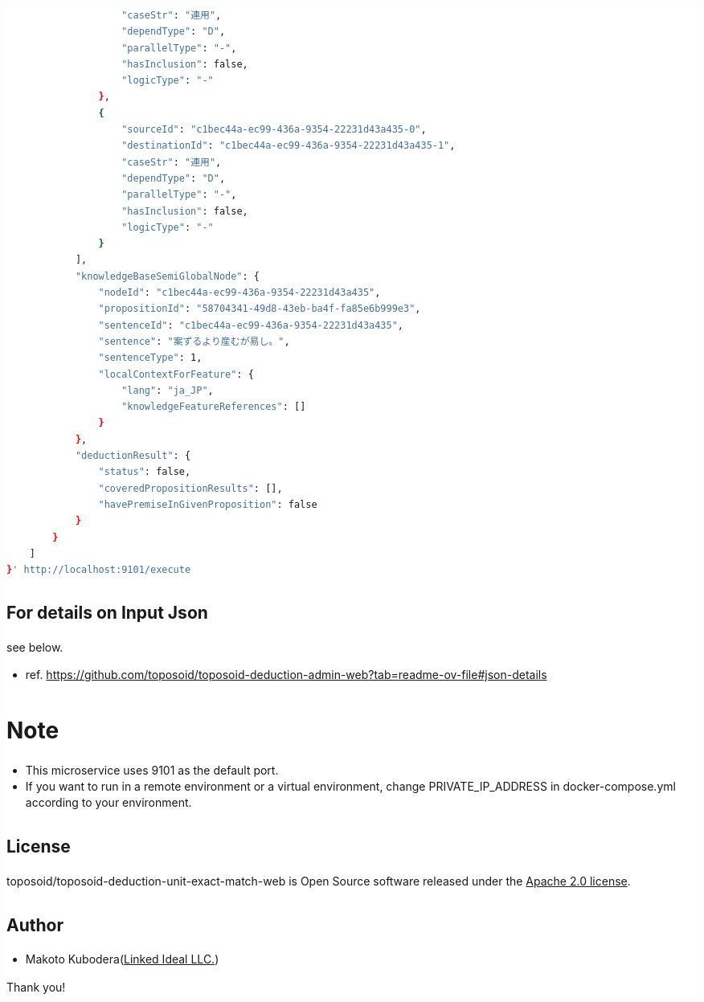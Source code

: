 ```bash
                    "caseStr": "連用",
                    "dependType": "D",
                    "parallelType": "-",
                    "hasInclusion": false,
                    "logicType": "-"
                },
                {
                    "sourceId": "c1bec44a-ec99-436a-9354-22231d43a435-0",
                    "destinationId": "c1bec44a-ec99-436a-9354-22231d43a435-1",
                    "caseStr": "連用",
                    "dependType": "D",
                    "parallelType": "-",
                    "hasInclusion": false,
                    "logicType": "-"
                }
            ],
            "knowledgeBaseSemiGlobalNode": {
                "nodeId": "c1bec44a-ec99-436a-9354-22231d43a435",
                "propositionId": "58704341-49d8-43eb-ba4f-fa85e6b999e3",
                "sentenceId": "c1bec44a-ec99-436a-9354-22231d43a435",
                "sentence": "案ずるより産むが易し。",
                "sentenceType": 1,
                "localContextForFeature": {
                    "lang": "ja_JP",
                    "knowledgeFeatureReferences": []
                }
            },
            "deductionResult": {
                "status": false,
                "coveredPropositionResults": [],
                "havePremiseInGivenProposition": false
            }
        }
    ]
}' http://localhost:9101/execute
```

## For details on Input Json 
see below.
* ref. https://github.com/toposoid/toposoid-deduction-admin-web?tab=readme-ov-file#json-details

# Note
* This microservice uses 9101 as the default port.
* If you want to run in a remote environment or a virtual environment, change PRIVATE_IP_ADDRESS in docker-compose.yml according to your environment.

## License
toposoid/toposoid-deduction-unit-exact-match-web is Open Source software released under the [Apache 2.0 license](https://www.apache.org/licenses/LICENSE-2.0.html).

## Author
* Makoto Kubodera([Linked Ideal LLC.](https://linked-ideal.com/))

Thank you!
